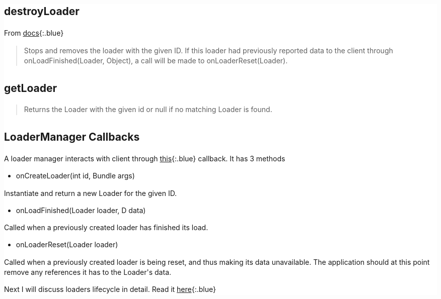 ## destroyLoader

From [docs](https://developer.android.com/reference/android/app/LoaderManager.html#destroyLoader(int)){:.blue}

>Stops and removes the loader with the given ID. If this loader had previously reported data to the 
>client through onLoadFinished(Loader, Object), a call will be made to onLoaderReset(Loader).

## getLoader

> Returns the Loader with the given id or null if no matching Loader is found.

## LoaderManager Callbacks

A loader manager interacts with client through [this](https://developer.android.com/reference/android/app/LoaderManager.LoaderCallbacks.html){:.blue} callback. It has 3 methods

- onCreateLoader(int id, Bundle args)

Instantiate and return a new Loader for the given ID.

- onLoadFinished(Loader<D> loader, D data) 

Called when a previously created loader has finished its load. 

- onLoaderReset(Loader<D> loader)

Called when a previously created loader is being reset, and thus making its data unavailable. The application should at this point remove any references it has to the Loader's data.


Next I will discuss loaders lifecycle in detail. Read it [here]({{site.url}}/loaders-part-2){:.blue}



